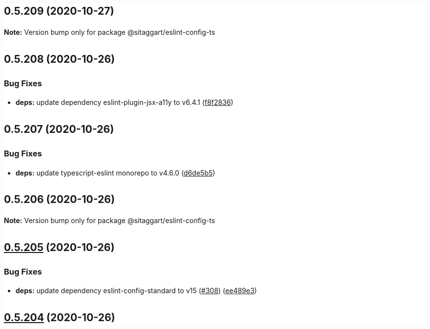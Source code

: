 
## 0.5.209 (2020-10-27)

**Note:** Version bump only for package @sitaggart/eslint-config-ts





## 0.5.208 (2020-10-26)


### Bug Fixes

* **deps:** update dependency eslint-plugin-jsx-a11y to v6.4.1 ([f8f2836](https://github.com/SiTaggart/lint-config/commit/f8f2836f2baca3e2ef2bb3d69f5e99bb23f2ecff))





## 0.5.207 (2020-10-26)


### Bug Fixes

* **deps:** update typescript-eslint monorepo to v4.6.0 ([d6de5b5](https://github.com/SiTaggart/lint-config/commit/d6de5b5f3c424bd275f084f4551b4b4e1a53ae67))





## 0.5.206 (2020-10-26)

**Note:** Version bump only for package @sitaggart/eslint-config-ts





## [0.5.205](https://github.com/SiTaggart/lint-config/compare/@sitaggart/eslint-config-ts@0.5.204...@sitaggart/eslint-config-ts@0.5.205) (2020-10-26)


### Bug Fixes

* **deps:** update dependency eslint-config-standard to v15 ([#308](https://github.com/SiTaggart/lint-config/issues/308)) ([ee489e3](https://github.com/SiTaggart/lint-config/commit/ee489e34d1015bf6c2c54eb0ab2b0a426dbb2c88))





## [0.5.204](https://github.com/SiTaggart/lint-config/compare/@sitaggart/eslint-config-ts@0.5.203...@sitaggart/eslint-config-ts@0.5.204) (2020-10-26)
